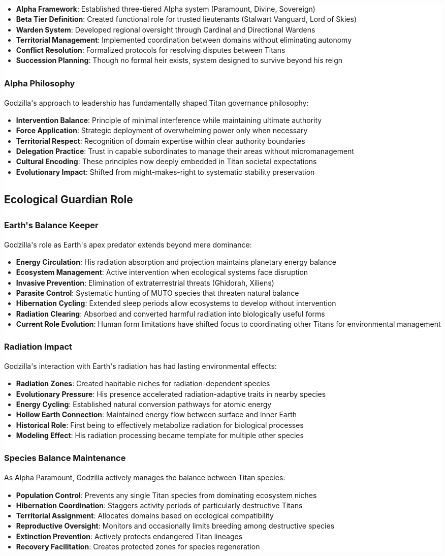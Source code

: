 - **Alpha Framework**: Established three-tiered Alpha system (Paramount, Divine, Sovereign)
- **Beta Tier Definition**: Created functional role for trusted lieutenants (Stalwart Vanguard, Lord of Skies)
- **Warden System**: Developed regional oversight through Cardinal and Directional Wardens
- **Territorial Management**: Implemented coordination between domains without eliminating autonomy
- **Conflict Resolution**: Formalized protocols for resolving disputes between Titans
- **Succession Planning**: Though no formal heir exists, system designed to survive beyond his reign

### Alpha Philosophy

Godzilla's approach to leadership has fundamentally shaped Titan governance philosophy:

- **Intervention Balance**: Principle of minimal interference while maintaining ultimate authority
- **Force Application**: Strategic deployment of overwhelming power only when necessary
- **Territorial Respect**: Recognition of domain expertise within clear authority boundaries
- **Delegation Practice**: Trust in capable subordinates to manage their areas without micromanagement
- **Cultural Encoding**: These principles now deeply embedded in Titan societal expectations
- **Evolutionary Impact**: Shifted from might-makes-right to systematic stability preservation

## Ecological Guardian Role

### Earth's Balance Keeper

Godzilla's role as Earth's apex predator extends beyond mere dominance:

- **Energy Circulation**: His radiation absorption and projection maintains planetary energy balance
- **Ecosystem Management**: Active intervention when ecological systems face disruption
- **Invasive Prevention**: Elimination of extraterrestrial threats (Ghidorah, Xiliens)
- **Parasite Control**: Systematic hunting of MUTO species that threaten natural balance
- **Hibernation Cycling**: Extended sleep periods allow ecosystems to develop without intervention
- **Radiation Clearing**: Absorbed and converted harmful radiation into biologically useful forms
- **Current Role Evolution**: Human form limitations have shifted focus to coordinating other Titans for environmental management

### Radiation Impact

Godzilla's interaction with Earth's radiation has had lasting environmental effects:

- **Radiation Zones**: Created habitable niches for radiation-dependent species
- **Evolutionary Pressure**: His presence accelerated radiation-adaptive traits in nearby species
- **Energy Cycling**: Established natural conversion pathways for atomic energy
- **Hollow Earth Connection**: Maintained energy flow between surface and inner Earth
- **Historical Role**: First being to effectively metabolize radiation for biological processes
- **Modeling Effect**: His radiation processing became template for multiple other species

### Species Balance Maintenance

As Alpha Paramount, Godzilla actively manages the balance between Titan species:

- **Population Control**: Prevents any single Titan species from dominating ecosystem niches
- **Hibernation Coordination**: Staggers activity periods of particularly destructive Titans
- **Territorial Assignment**: Allocates domains based on ecological compatibility
- **Reproductive Oversight**: Monitors and occasionally limits breeding among destructive species
- **Extinction Prevention**: Actively protects endangered Titan lineages
- **Recovery Facilitation**: Creates protected zones for species regeneration

